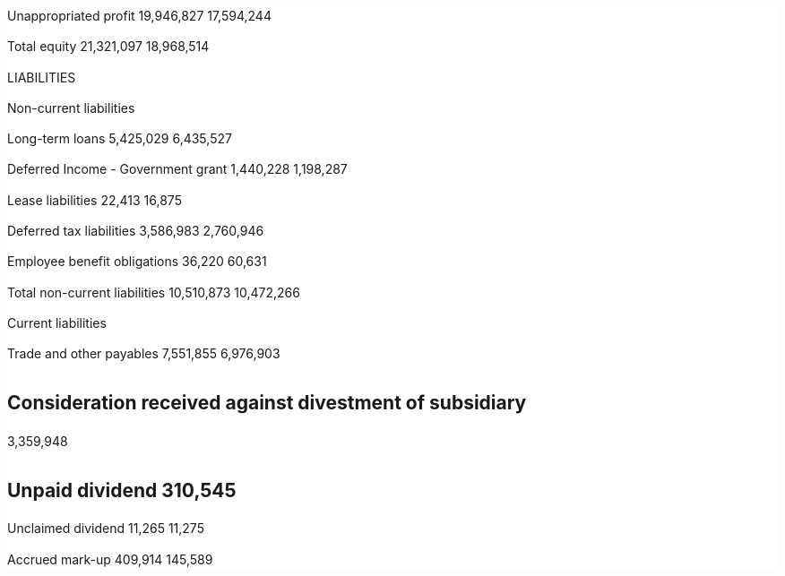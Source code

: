 Unappropriated profit
19,946,827
17,594,244

Total equity
21,321,097
18,968,514

LIABILITIES

Non-current liabilities

Long-term loans
5,425,029
6,435,527

Deferred Income - Government grant
1,440,228
1,198,287

Lease liabilities
22,413
16,875

Deferred tax liabilities
3,586,983
2,760,946

Employee benefit obligations
36,220
60,631

Total non-current liabilities
10,510,873
10,472,266

Current liabilities

Trade and other payables
7,551,855
6,976,903

Consideration received against divestment of subsidiary
-
3,359,948

Unpaid dividend
310,545
-

Unclaimed dividend
11,265
11,275

Accrued mark-up
409,914
145,589
